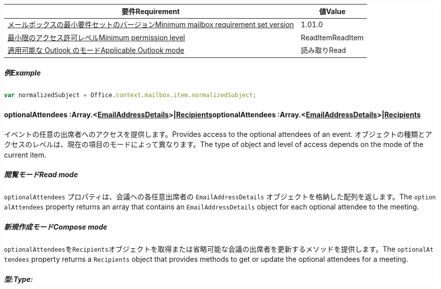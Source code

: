 |<span data-ttu-id="c32d9-373">要件</span><span class="sxs-lookup"><span data-stu-id="c32d9-373">Requirement</span></span>| <span data-ttu-id="c32d9-374">値</span><span class="sxs-lookup"><span data-stu-id="c32d9-374">Value</span></span>|
|---|---|
|[<span data-ttu-id="c32d9-375">メールボックスの最小要件セットのバージョン</span><span class="sxs-lookup"><span data-stu-id="c32d9-375">Minimum mailbox requirement set version</span></span>](/javascript/office/requirement-sets/outlook-api-requirement-sets)| <span data-ttu-id="c32d9-376">1.0</span><span class="sxs-lookup"><span data-stu-id="c32d9-376">1.0</span></span>|
|[<span data-ttu-id="c32d9-377">最小限のアクセス許可レベル</span><span class="sxs-lookup"><span data-stu-id="c32d9-377">Minimum permission level</span></span>](https://docs.microsoft.com/outlook/add-ins/understanding-outlook-add-in-permissions)| <span data-ttu-id="c32d9-378">ReadItem</span><span class="sxs-lookup"><span data-stu-id="c32d9-378">ReadItem</span></span>|
|[<span data-ttu-id="c32d9-379">適用可能な Outlook のモード</span><span class="sxs-lookup"><span data-stu-id="c32d9-379">Applicable Outlook mode</span></span>](https://docs.microsoft.com/outlook/add-ins/#extension-points)| <span data-ttu-id="c32d9-380">読み取り</span><span class="sxs-lookup"><span data-stu-id="c32d9-380">Read</span></span>|

##### <a name="example"></a><span data-ttu-id="c32d9-381">例</span><span class="sxs-lookup"><span data-stu-id="c32d9-381">Example</span></span>

```JavaScript
var normalizedSubject = Office.context.mailbox.item.normalizedSubject;
```

####  <a name="optionalattendees-arrayemailaddressdetailsjavascriptapioutlook12officeemailaddressdetailsrecipientsjavascriptapioutlook12officerecipients"></a><span data-ttu-id="c32d9-382">optionalAttendees :Array.<[EmailAddressDetails](/javascript/api/outlook_1_2/office.emailaddressdetails)>|[Recipients](/javascript/api/outlook_1_2/office.recipients)</span><span class="sxs-lookup"><span data-stu-id="c32d9-382">optionalAttendees :Array.<[EmailAddressDetails](/javascript/api/outlook_1_2/office.emailaddressdetails)>|[Recipients](/javascript/api/outlook_1_2/office.recipients)</span></span>

<span data-ttu-id="c32d9-383">イベントの任意の出席者へのアクセスを提供します。</span><span class="sxs-lookup"><span data-stu-id="c32d9-383">Provides access to the optional attendees of an event.</span></span> <span data-ttu-id="c32d9-384">オブジェクトの種類とアクセスのレベルは、現在の項目のモードによって異なります。</span><span class="sxs-lookup"><span data-stu-id="c32d9-384">The type of object and level of access depends on the mode of the current item.</span></span>

##### <a name="read-mode"></a><span data-ttu-id="c32d9-385">閲覧モード</span><span class="sxs-lookup"><span data-stu-id="c32d9-385">Read mode</span></span>

<span data-ttu-id="c32d9-386">`optionalAttendees` プロパティは、会議への各任意出席者の `EmailAddressDetails` オブジェクトを格納した配列を返します。</span><span class="sxs-lookup"><span data-stu-id="c32d9-386">The `optionalAttendees` property returns an array that contains an `EmailAddressDetails` object for each optional attendee to the meeting.</span></span>

##### <a name="compose-mode"></a><span data-ttu-id="c32d9-387">新規作成モード</span><span class="sxs-lookup"><span data-stu-id="c32d9-387">Compose mode</span></span>

<span data-ttu-id="c32d9-388">`optionalAttendees`を`Recipients`オブジェクトを取得または省略可能な会議の出席者を更新するメソッドを提供します。</span><span class="sxs-lookup"><span data-stu-id="c32d9-388">The `optionalAttendees` property returns a `Recipients` object that provides methods to get or update the optional attendees for a meeting.</span></span>

##### <a name="type"></a><span data-ttu-id="c32d9-389">型:</span><span class="sxs-lookup"><span data-stu-id="c32d9-389">Type:</span></span>
